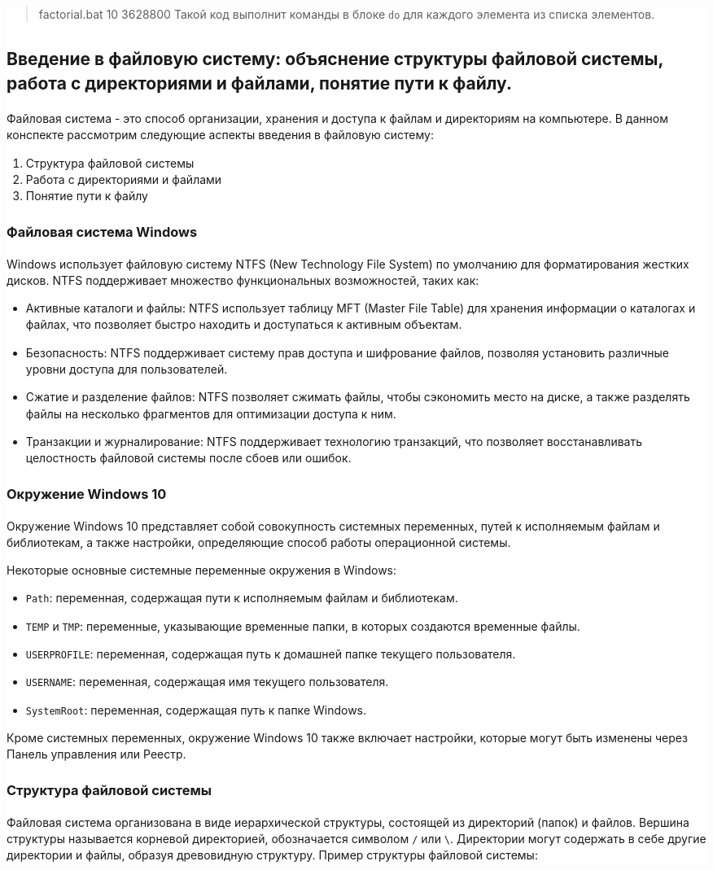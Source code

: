 > factorial.bat 10
3628800
Такой код выполнит команды в блоке  `do`  для каждого элемента из списка элементов.
## Введение в файловую систему: объяснение структуры файловой системы, работа с директориями и файлами, понятие пути к файлу.

Файловая система - это способ организации, хранения и доступа к файлам и директориям на компьютере. В данном конспекте рассмотрим следующие аспекты введения в файловую систему:

1.  Структура файловой системы
2.  Работа с директориями и файлами
3.  Понятие пути к файлу

### Файловая система Windows

Windows использует файловую систему NTFS (New Technology File System) по умолчанию для форматирования жестких дисков. NTFS поддерживает множество функциональных возможностей, таких как:

-   Активные каталоги и файлы: NTFS использует таблицу MFT (Master File Table) для хранения информации о каталогах и файлах, что позволяет быстро находить и доступаться к активным объектам.
    
-   Безопасность: NTFS поддерживает систему прав доступа и шифрование файлов, позволяя установить различные уровни доступа для пользователей.
    
-   Сжатие и разделение файлов: NTFS позволяет сжимать файлы, чтобы сэкономить место на диске, а также разделять файлы на несколько фрагментов для оптимизации доступа к ним.
    
-   Транзакции и журналирование: NTFS поддерживает технологию транзакций, что позволяет восстанавливать целостность файловой системы после сбоев или ошибок.
    

### Окружение Windows 10

Окружение Windows 10 представляет собой совокупность системных переменных, путей к исполняемым файлам и библиотекам, а также настройки, определяющие способ работы операционной системы.

Некоторые основные системные переменные окружения в Windows:

-   `Path`: переменная, содержащая пути к исполняемым файлам и библиотекам.
    
-   `TEMP`  и  `TMP`: переменные, указывающие временные папки, в которых создаются временные файлы.
    
-   `USERPROFILE`: переменная, содержащая путь к домашней папке текущего пользователя.
    
-   `USERNAME`: переменная, содержащая имя текущего пользователя.
    
-   `SystemRoot`: переменная, содержащая путь к папке Windows.
    

Кроме системных переменных, окружение Windows 10 также включает настройки, которые могут быть изменены через Панель управления или Реестр.

### Структура файловой системы

Файловая система организована в виде иерархической структуры, состоящей из директорий (папок) и файлов. Вершина структуры называется корневой директорией, обозначается символом  `/`  или  `\`. Директории могут содержать в себе другие директории и файлы, образуя древовидную структуру. Пример структуры файловой системы:
